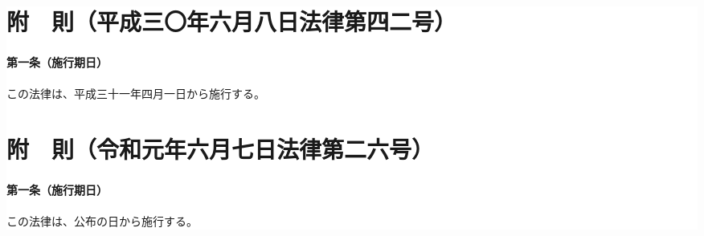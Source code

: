 # 附　則（平成三〇年六月八日法律第四二号）
#### 第一条（施行期日）
この法律は、平成三十一年四月一日から施行する。
# 附　則（令和元年六月七日法律第二六号）
#### 第一条（施行期日）
この法律は、公布の日から施行する。
